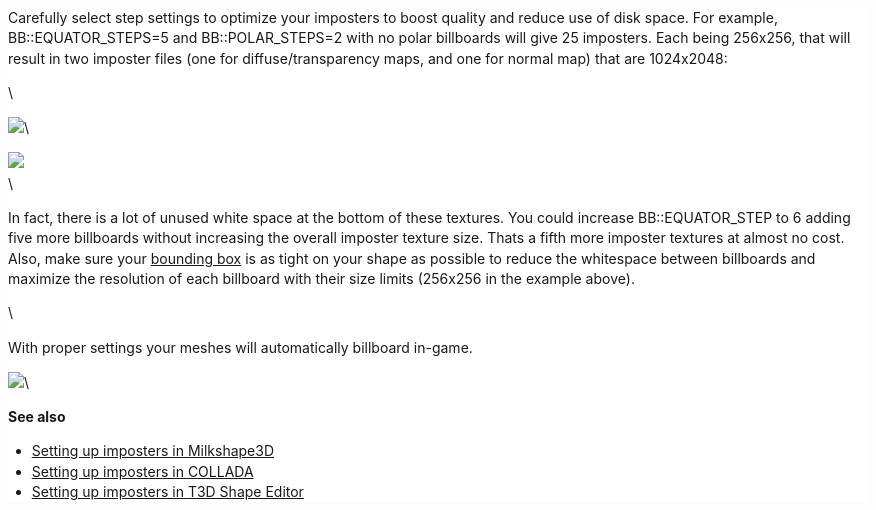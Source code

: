 Carefully select step settings to optimize your imposters to boost quality and reduce use of disk space. For example, BB::EQUATOR\_STEPS=5 and BB::POLAR\_STEPS=2 with no polar billboards will give 25 imposters. Each being 256x256, that will result in two imposter files (one for diffuse/transparency maps, and one for normal map) that are 1024x2048:

\


![](https://web.archive.org/web/20200207192111im\_/http://docs.garagegames.com/torque-3d/official/content/documentation/Artist%20Guide/Primer/images/imposter\_diffuse.jpg)\


![](https://web.archive.org/web/20200207192111im\_/http://docs.garagegames.com/torque-3d/official/content/documentation/Artist%20Guide/Primer/images/imposter\_normal.jpg)\
\


In fact, there is a lot of unused white space at the bottom of these textures. You could increase BB::EQUATOR\_STEP to 6 adding five more billboards without increasing the overall imposter texture size. Thats a fifth more imposter textures at almost no cost. Also, make sure your [bounding box](https://web.archive.org/web/20200207192111fw\_/http://docs.garagegames.com/torque-3d/official/content/documentation/Artist%20Guide/Primer/torque\_art\_primer.html#BOUNDS) is as tight on your shape as possible to reduce the whitespace between billboards and maximize the resolution of each billboard with their size limits (256x256 in the example above).

\


With proper settings your meshes will automatically billboard in-game.

![](https://web.archive.org/web/20200207192111im\_/http://docs.garagegames.com/torque-3d/official/content/documentation/Artist%20Guide/Primer/images/imposter\_screenshot1.jpg)\


**See also**

* [Setting up imposters in Milkshape3D](https://web.archive.org/web/20200207192111/http://docs.garagegames.com/torque-3d/official/content/documentation/Artist%20Guide/Exporters/ms2dtsplus.html)
* [Setting up imposters in COLLADA](https://web.archive.org/web/20200207192111/http://docs.garagegames.com/torque-3d/official/content/documentation/Artist%20Guide/Formats/ColladaLoader.html)
* [Setting up imposters in T3D Shape Editor](https://web.archive.org/web/20200207192111/http://docs.garagegames.com/torque-3d/official/content/documentation/World%20Editor/Editors/ShapeEditor.html)
